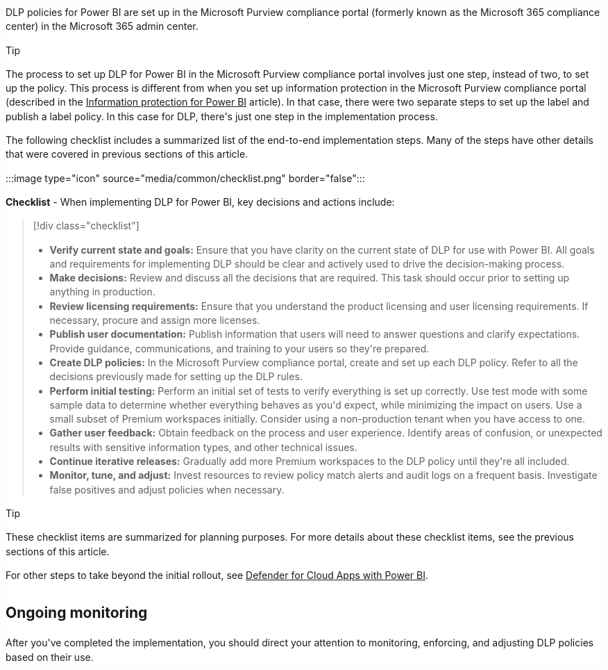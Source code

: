 DLP policies for Power BI are set up in the Microsoft Purview compliance portal (formerly known as the Microsoft 365 compliance center) in the Microsoft 365 admin center.

> [!TIP]
> The process to set up DLP for Power BI in the Microsoft Purview compliance portal involves just one step, instead of two, to set up the policy. This process is different from when you set up information protection in the Microsoft Purview compliance portal (described in the [Information protection for Power BI](powerbi-implementation-planning-info-protection.md) article). In that case, there were two separate steps to set up the label and publish a label policy. In this case for DLP, there's just one step in the implementation process.

The following checklist includes a summarized list of the end-to-end implementation steps. Many of the steps have other details that were covered in previous sections of this article.

:::image type="icon" source="media/common/checklist.png" border="false":::

**Checklist** - When implementing DLP for Power BI, key decisions and actions include:

> [!div class="checklist"]
> - **Verify current state and goals:** Ensure that you have clarity on the current state of DLP for use with Power BI. All goals and requirements for implementing DLP should be clear and actively used to drive the decision-making process.
> - **Make decisions:** Review and discuss all the decisions that are required. This task should occur prior to setting up anything in production.
> - **Review licensing requirements:** Ensure that you understand the product licensing and user licensing requirements. If necessary, procure and assign more licenses.
> - **Publish user documentation:** Publish information that users will need to answer questions and clarify expectations. Provide guidance, communications, and training to your users so they're prepared.
> - **Create DLP policies:** In the Microsoft Purview compliance portal, create and set up each DLP policy. Refer to all the decisions previously made for setting up the DLP rules.
> - **Perform initial testing:** Perform an initial set of tests to verify everything is set up correctly. Use test mode with some sample data to determine whether everything behaves as you'd expect, while minimizing the impact on users. Use a small subset of Premium workspaces initially. Consider using a non-production tenant when you have access to one.
> - **Gather user feedback:** Obtain feedback on the process and user experience. Identify areas of confusion, or unexpected results with sensitive information types, and other technical issues.
> - **Continue iterative releases:** Gradually add more Premium workspaces to the DLP policy until they're all included.
> - **Monitor, tune, and adjust:** Invest resources to review policy match alerts and audit logs on a frequent basis. Investigate false positives and adjust policies when necessary.

> [!TIP]
> These checklist items are summarized for planning purposes. For more details about these checklist items, see the previous sections of this article.

For other steps to take beyond the initial rollout, see [Defender for Cloud Apps with Power BI](powerbi-implementation-planning-defender-for-cloud-apps.md).

## Ongoing monitoring

After you've completed the implementation, you should direct your attention to monitoring, enforcing, and adjusting DLP policies based on their use.
